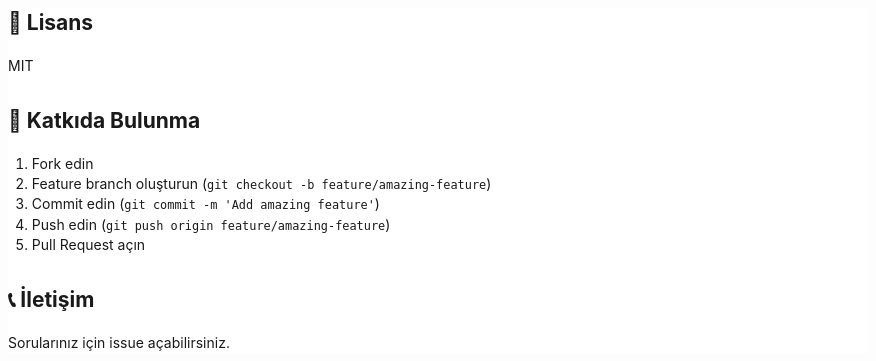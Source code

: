 ## 📝 Lisans

MIT

## 🤝 Katkıda Bulunma

1. Fork edin
2. Feature branch oluşturun (`git checkout -b feature/amazing-feature`)
3. Commit edin (`git commit -m 'Add amazing feature'`)
4. Push edin (`git push origin feature/amazing-feature`)
5. Pull Request açın

## 📞 İletişim

Sorularınız için issue açabilirsiniz.
